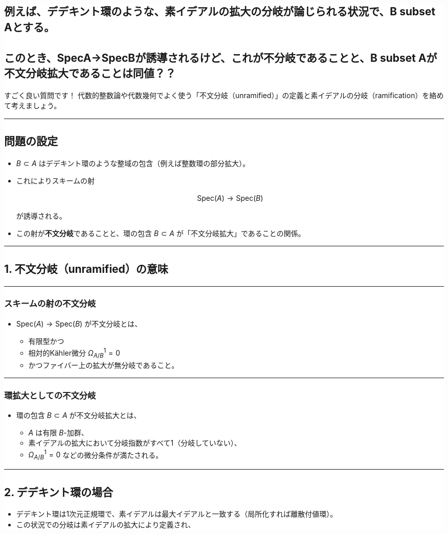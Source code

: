 ## 例えば、デデキント環のような、素イデアルの拡大の分岐が論じられる状況で、B subset Aとする。
## このとき、SpecA→SpecBが誘導されるけど、これが不分岐であることと、B subset Aが不文分岐拡大であることは同値？？

すごく良い質問です！
代数的整数論や代数幾何でよく使う「不文分岐（unramified）」の定義と素イデアルの分岐（ramification）を絡めて考えましょう。

---

## 問題の設定

* $B \subset A$ はデデキント環のような整域の包含（例えば整数環の部分拡大）。
* これによりスキームの射

  $$
  \mathrm{Spec}(A) \to \mathrm{Spec}(B)
  $$

  が誘導される。
* この射が**不文分岐**であることと、環の包含 $B \subset A$ が「不文分岐拡大」であることの関係。

---

## 1. 不文分岐（unramified）の意味

---

### スキームの射の不文分岐

* $\mathrm{Spec}(A) \to \mathrm{Spec}(B)$ が不文分岐とは、

  * 有限型かつ
  * 相対的Kähler微分 $\Omega^1_{A/B} = 0$
  * かつファイバー上の拡大が無分岐であること。

---

### 環拡大としての不文分岐

* 環の包含 $B \subset A$ が不文分岐拡大とは、

  * $A$ は有限 $B$-加群、
  * 素イデアルの拡大において分岐指数がすべて1（分岐していない）、
  * $\Omega^1_{A/B} = 0$ などの微分条件が満たされる。

---

## 2. デデキント環の場合

* デデキント環は1次元正規環で、素イデアルは最大イデアルと一致する（局所化すれば離散付値環）。
* この状況での分岐は素イデアルの拡大により定義され、
